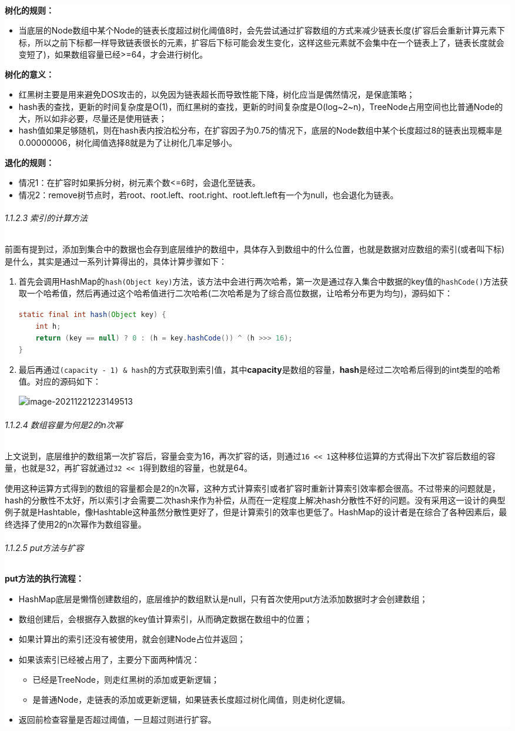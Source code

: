 **树化的规则：**

* 当底层的Node数组中某个Node的链表长度超过树化阈值8时，会先尝试通过扩容数组的方式来减少链表长度(扩容后会重新计算元素下标，所以之前下标都一样导致链表很长的元素，扩容后下标可能会发生变化，这样这些元素就不会集中在一个链表上了，链表长度就会变短了)，如果数组容量已经>=64，才会进行树化。

**树化的意义：**

* 红黑树主要是用来避免DOS攻击的，以免因为链表超长而导致性能下降，树化应当是偶然情况，是保底策略；
* hash表的查找，更新的时间复杂度是O(1)，而红黑树的查找，更新的时间复杂度是O(log~2~n)，TreeNode占用空间也比普通Node的大，所以如非必要，尽量还是使用链表；
* hash值如果足够随机，则在hash表内按泊松分布，在扩容因子为0.75的情况下，底层的Node数组中某个长度超过8的链表出现概率是0.00000006，树化阈值选择8就是为了让树化几率足够小。

**退化的规则：**

* 情况1：在扩容时如果拆分树，树元素个数<=6时，会退化至链表。
* 情况2：remove树节点时，若root、root.left、root.right、root.left.left有一个为null，也会退化为链表。

###### 1.1.2.3 索引的计算方法

前面有提到过，添加到集合中的数据也会存到底层维护的数组中，具体存入到数组中的什么位置，也就是数据对应数组的索引(或者叫下标)是什么，其实是通过一系列计算得出的，具体计算步骤如下：

1. 首先会调用HashMap的`hash(Object key)`方法，该方法中会进行两次哈希，第一次是通过存入集合中数据的key值的`hashCode()`方法获取一个哈希值，然后再通过这个哈希值进行二次哈希(二次哈希是为了综合高位数据，让哈希分布更为均匀)，源码如下：

   ```java
   static final int hash(Object key) {
       int h;
       return (key == null) ? 0 : (h = key.hashCode()) ^ (h >>> 16);
   }
   ```

2. 最后再通过`(capacity - 1) & hash`的方式获取到索引值，其中**capacity**是数组的容量，**hash**是经过二次哈希后得到的int类型的哈希值。对应的源码如下：

   ![image-20211221223149513](https://cdn.jsdelivr.net/gh/gongcqq/FigureBed@main/Image/Typora/20211221233701.png) 

###### 1.1.2.4 数组容量为何是2的n次幂

上文说到，底层维护的数组第一次扩容后，容量会变为16，再次扩容的话，则通过`16 << 1`这种移位运算的方式得出下次扩容后数组的容量，也就是32，再扩容就通过`32 << 1`得到数组的容量，也就是64。

使用这种运算方式得到的数组的容量都会是2的n次幂，这种方式计算索引或者扩容时重新计算索引效率都会很高。不过带来的问题就是，hash的分散性不太好，所以索引才会需要二次hash来作为补偿，从而在一定程度上解决hash分散性不好的问题。没有采用这一设计的典型例子就是Hashtable，像Hashtable这种虽然分散性更好了，但是计算索引的效率也更低了。HashMap的设计者是在综合了各种因素后，最终选择了使用2的n次幂作为数组容量。

###### 1.1.2.5 put方法与扩容

**put方法的执行流程：**

- HashMap底层是懒惰创建数组的，底层维护的数组默认是null，只有首次使用put方法添加数据时才会创建数组；

- 数组创建后，会根据存入数据的key值计算索引，从而确定数据在数组中的位置；

- 如果计算出的索引还没有被使用，就会创建Node占位并返回；

- 如果该索引已经被占用了，主要分下面两种情况：

  - 已经是TreeNode，则走红黑树的添加或更新逻辑；

  - 是普通Node，走链表的添加或更新逻辑，如果链表长度超过树化阈值，则走树化逻辑。

- 返回前检查容量是否超过阈值，一旦超过则进行扩容。
